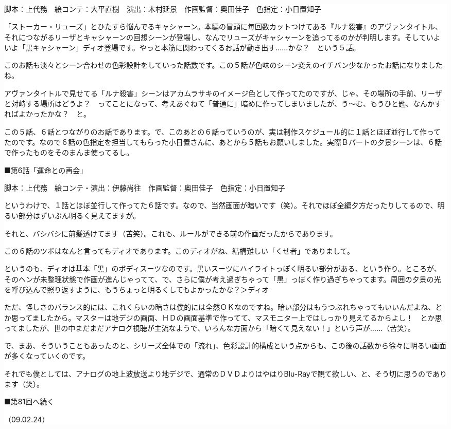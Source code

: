 脚本：上代務　絵コンテ：大平直樹　演出：木村延景　作画監督：奥田佳子　色指定：小日置知子

「ストーカー・リューズ」とひたすら悩んでるキャシャーン。本編の冒頭に毎回数カットつけてある『ルナ殺害』のアヴァンタイトル、それにつながるリーザとキャシャーンの回想シーンが登場し、なんでリューズがキャシャーンを追ってるのかが判明します。そしていよいよ「黒キャシャーン」ディオ登場です。やっと本筋に関わってくるお話が動き出す……かな？　という５話。

このお話も淡々とシーン合わせの色彩設計をしていった話数です。この５話が色味のシーン変えのイチバン少なかったお話になりましたね。

アヴァンタイトルで見せてる「ルナ殺害」シーンはアカムラサキのイメージ色として作ってたのですが、じゃ、その場所の手前、リーザと対峙する場所はどうよ？　ってことになって、考えあぐねて「普通に」暗めに作ってしまいましたが、う〜む、もうひと匙、なんかすればよかったかな？　と。

この５話、６話とつながりのお話であります。で、このあとの６話っていうのが、実は制作スケジュール的に１話とほぼ並行して作ってたのです。なので６話の色指定を担当してもらった小日置さんに、あとから５話もお願いしました。実際Ｂパートの夕景シーンは、６話で作ったものをそのまんま使ってるし。

■第6話「運命との再会」

脚本：上代務　絵コンテ・演出：伊藤尚往　作画監督：奥田佳子　色指定：小日置知子

というわけで、１話とほぼ並行して作ってた６話です。なので、当然画面が暗いです（笑）。それでほぼ全編夕方だったりしてるので、明るい部分はずいぶん明るく見えてますが。

それと、バシバシに前髪透けてます（苦笑）。これも、ルールができる前の作画だったからであります。

この６話のツボはなんと言ってもディオであります。このディオがね、結構難しい「くせ者」でありまして。

というのも、ディオは基本「黒」のボディスーツなのです。黒いスーツにハイライトっぽく明るい部分がある、という作り。ところが、そのヘンが未整理状態で作画が進んじゃってて、で、さらに僕が考え過ぎちゃって「黒」っぽく作り過ぎちゃってます。周囲の夕景の光を呼び込んで照り返すように、もうちょっと明るくしてもよかったかな？＞ディオ

ただ、怪しさのバランス的には、これくらいの暗さは僕的には全然ＯＫなのですね。暗い部分はもうつぶれちゃってもいいんだよね、とか思ってましたから。マスターは地デジの画面、ＨＤの画面基準で作ってて、マスモニター上ではしっかり見えてるからよし！　とか思ってましたが、世の中まだまだアナログ視聴が主流なようで、いろんな方面から「暗くて見えない！」という声が……（苦笑）。

で、まあ、そういうこともあったのと、シリーズ全体での「流れ」、色彩設計的構成という点からも、この後の話数から徐々に明るい画面が多くなっていくのです。

それでも僕としては、アナログの地上波放送より地デジで、通常のＤＶＤよりはやはりBlu-Rayで観て欲しい、と、そう切に思うのであります（笑）。

■第81回へ続く

（09.02.24）
